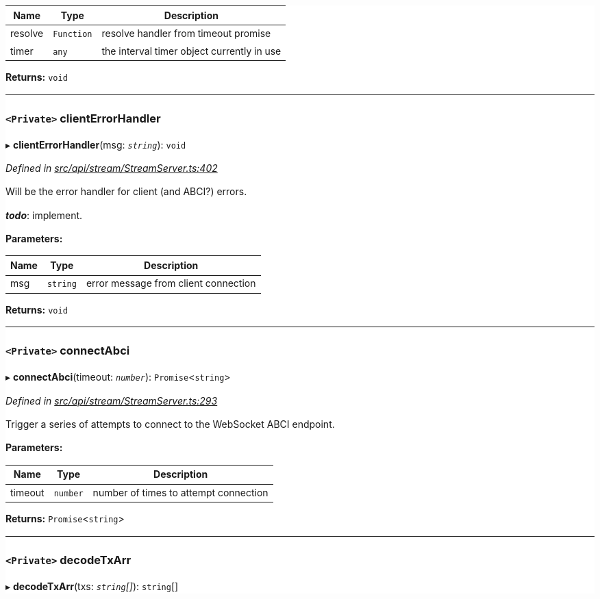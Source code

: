 | Name | Type | Description |
| ------ | ------ | ------ |
| resolve | `Function` |  resolve handler from timeout promise |
| timer | `any` |  the interval timer object currently in use |

**Returns:** `void`

___
<a id="clienterrorhandler"></a>

### `<Private>` clientErrorHandler

▸ **clientErrorHandler**(msg: *`string`*): `void`

*Defined in [src/api/stream/StreamServer.ts:402](https://github.com/paradigmfoundation/paradigmcore/blob/d73b640/src/api/stream/StreamServer.ts#L402)*

Will be the error handler for client (and ABCI?) errors.

*__todo__*: implement.

**Parameters:**

| Name | Type | Description |
| ------ | ------ | ------ |
| msg | `string` |  error message from client connection |

**Returns:** `void`

___
<a id="connectabci"></a>

### `<Private>` connectAbci

▸ **connectAbci**(timeout: *`number`*): `Promise`<`string`>

*Defined in [src/api/stream/StreamServer.ts:293](https://github.com/paradigmfoundation/paradigmcore/blob/d73b640/src/api/stream/StreamServer.ts#L293)*

Trigger a series of attempts to connect to the WebSocket ABCI endpoint.

**Parameters:**

| Name | Type | Description |
| ------ | ------ | ------ |
| timeout | `number` |  number of times to attempt connection |

**Returns:** `Promise`<`string`>

___
<a id="decodetxarr"></a>

### `<Private>` decodeTxArr

▸ **decodeTxArr**(txs: *`string`[]*): `string`[]
